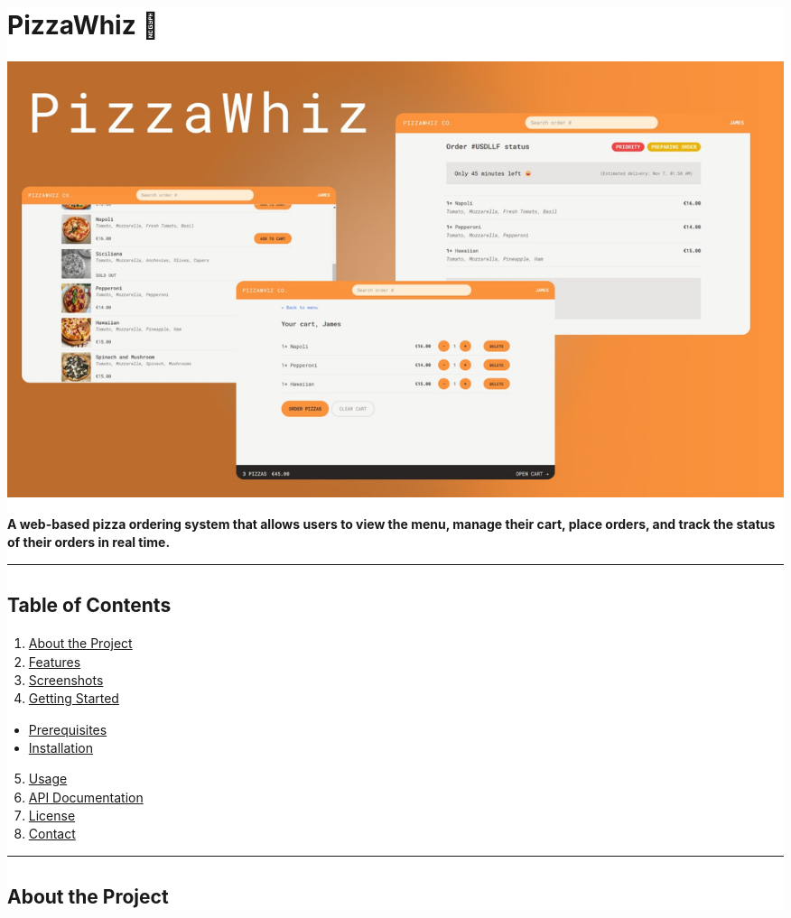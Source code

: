 # PizzaWhiz 🍕

![PizzaWhiz Cover Image](./assets/cover.jpg)

**A web-based pizza ordering system that allows users to view the menu, manage their cart, place orders, and track the status of their orders in real time.**

---

## Table of Contents

1. [About the Project](#about-the-project)
2. [Features](#features)
3. [Screenshots](#screenshots)
4. [Getting Started](#getting-started)

- [Prerequisites](#prerequisites)
- [Installation](#installation)

5. [Usage](#usage)
6. [API Documentation](#api-documentation)
7. [License](#license)
8. [Contact](#contact)

---

## About the Project
